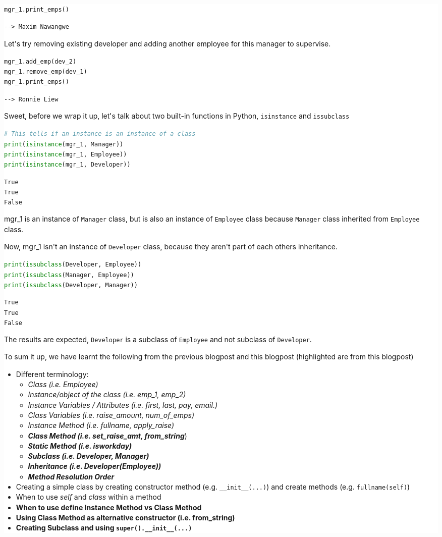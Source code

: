
```python
mgr_1.print_emps()
```

    --> Maxim Nawangwe


Let's try removing existing developer and adding another employee for this manager to supervise.


```python
mgr_1.add_emp(dev_2)
mgr_1.remove_emp(dev_1)
mgr_1.print_emps()
```

    --> Ronnie Liew


Sweet, before we wrap it up, let's talk about two built-in functions in Python, `isinstance` and `issubclass`


```python
# This tells if an instance is an instance of a class
print(isinstance(mgr_1, Manager))
print(isinstance(mgr_1, Employee))
print(isinstance(mgr_1, Developer))
```

    True
    True
    False


mgr_1 is an instance of `Manager` class, but is also an instance of `Employee` class because `Manager` class inherited from `Employee` class.

Now, mgr_1 isn't an instance of `Developer` class, because they aren't part of each others inheritance.


```python
print(issubclass(Developer, Employee))
print(issubclass(Manager, Employee))
print(issubclass(Developer, Manager))
```

    True
    True
    False


The results are expected, `Developer` is a subclass of `Employee` and not subclass of `Developer`.

To sum it up, we have learnt the following from the previous blogpost and this blogpost (highlighted are from this blogpost)
- Different terminology:
    - *Class (i.e. Employee)*
    - *Instance/object of the class (i.e. emp_1, emp_2)*
    - *Instance Variables / Attributes (i.e. first, last, pay, email.)*
    - *Class Variables (i.e. raise_amount, num_of_emps)*
    - *Instance Method (i.e. fullname, apply_raise)*
    - ***Class Method (i.e. set_raise_amt, from_string***)
    - ***Static Method (i.e. isworkday)***
    - ***Subclass (i.e. Developer, Manager)***
    - ***Inheritance (i.e. Developer(Employee))***
    - ***Method Resolution Order***
- Creating a simple class by creating constructor method (e.g. `__init__(...)`) and create methods (e.g. `fullname(self)`)
- When to use *self* and *class* within a method
- **When to use define Instance Method vs Class Method**
- **Using Class Method as alternative constructor (i.e. from_string)**
- **Creating Subclass and using `super().__init__(...)`**